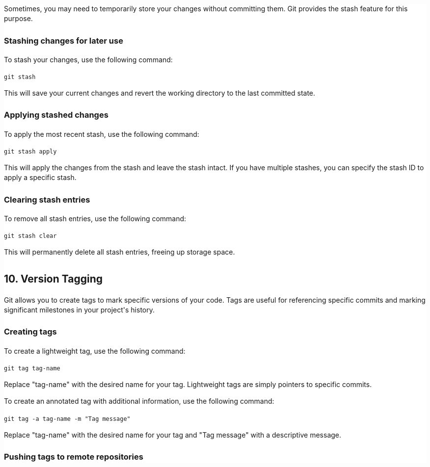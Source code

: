 Sometimes, you may need to temporarily store your changes without committing them. Git provides the stash feature for this purpose.

### Stashing changes for later use

To stash your changes, use the following command:

```
git stash
```

This will save your current changes and revert the working directory to the last committed state.

### Applying stashed changes 

To apply the most recent stash, use the following command:

```
git stash apply
```

This will apply the changes from the stash and leave the stash intact. If you have multiple stashes, you can specify the stash ID to apply a specific stash.

### Clearing stash entries

To remove all stash entries, use the following command:

```
git stash clear
```

This will permanently delete all stash entries, freeing up storage space.

## 10. Version Tagging

Git allows you to create tags to mark specific versions of your code. Tags are useful for referencing specific commits and marking significant milestones in your project's history.

### Creating tags

To create a lightweight tag, use the following command:

```
git tag tag-name
```

Replace "tag-name" with the desired name for your tag. Lightweight tags are simply pointers to specific commits.

To create an annotated tag with additional information, use the following command:

```
git tag -a tag-name -m "Tag message"
```

Replace "tag-name" with the desired name for your tag and "Tag message" with a descriptive message.

### Pushing tags to remote repositories
